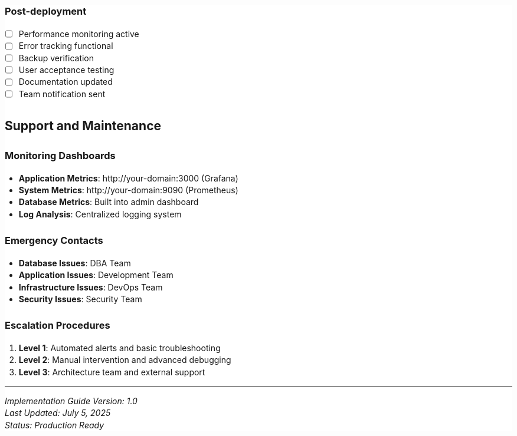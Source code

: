 ### Post-deployment
- [ ] Performance monitoring active
- [ ] Error tracking functional
- [ ] Backup verification
- [ ] User acceptance testing
- [ ] Documentation updated
- [ ] Team notification sent

## Support and Maintenance

### Monitoring Dashboards
- **Application Metrics**: http://your-domain:3000 (Grafana)
- **System Metrics**: http://your-domain:9090 (Prometheus)
- **Database Metrics**: Built into admin dashboard
- **Log Analysis**: Centralized logging system

### Emergency Contacts
- **Database Issues**: DBA Team
- **Application Issues**: Development Team  
- **Infrastructure Issues**: DevOps Team
- **Security Issues**: Security Team

### Escalation Procedures
1. **Level 1**: Automated alerts and basic troubleshooting
2. **Level 2**: Manual intervention and advanced debugging
3. **Level 3**: Architecture team and external support

---

*Implementation Guide Version: 1.0*  
*Last Updated: July 5, 2025*  
*Status: Production Ready*